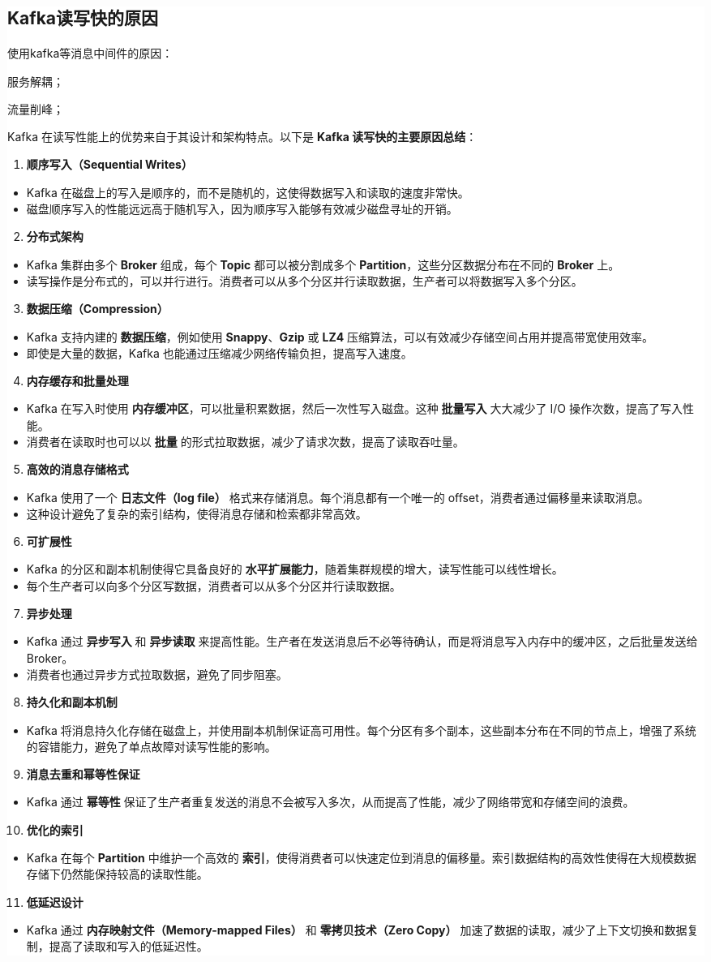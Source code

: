 

## Kafka读写快的原因

使用kafka等消息中间件的原因：

服务解耦；

流量削峰；

Kafka 在读写性能上的优势来自于其设计和架构特点。以下是 **Kafka 读写快的主要原因总结**：

1. **顺序写入（Sequential Writes）**

- Kafka 在磁盘上的写入是顺序的，而不是随机的，这使得数据写入和读取的速度非常快。
- 磁盘顺序写入的性能远远高于随机写入，因为顺序写入能够有效减少磁盘寻址的开销。

2. **分布式架构**

- Kafka 集群由多个 **Broker** 组成，每个 **Topic** 都可以被分割成多个 **Partition**，这些分区数据分布在不同的 **Broker** 上。
- 读写操作是分布式的，可以并行进行。消费者可以从多个分区并行读取数据，生产者可以将数据写入多个分区。

3. **数据压缩（Compression）**

- Kafka 支持内建的 **数据压缩**，例如使用 **Snappy**、**Gzip** 或 **LZ4** 压缩算法，可以有效减少存储空间占用并提高带宽使用效率。
- 即使是大量的数据，Kafka 也能通过压缩减少网络传输负担，提高写入速度。

4. **内存缓存和批量处理**

- Kafka 在写入时使用 **内存缓冲区**，可以批量积累数据，然后一次性写入磁盘。这种 **批量写入** 大大减少了 I/O 操作次数，提高了写入性能。
- 消费者在读取时也可以以 **批量** 的形式拉取数据，减少了请求次数，提高了读取吞吐量。

5. **高效的消息存储格式**

- Kafka 使用了一个 **日志文件（log file）** 格式来存储消息。每个消息都有一个唯一的 offset，消费者通过偏移量来读取消息。
- 这种设计避免了复杂的索引结构，使得消息存储和检索都非常高效。

6. **可扩展性**

- Kafka 的分区和副本机制使得它具备良好的 **水平扩展能力**，随着集群规模的增大，读写性能可以线性增长。
- 每个生产者可以向多个分区写数据，消费者可以从多个分区并行读取数据。

7. **异步处理**

- Kafka 通过 **异步写入** 和 **异步读取** 来提高性能。生产者在发送消息后不必等待确认，而是将消息写入内存中的缓冲区，之后批量发送给 Broker。
- 消费者也通过异步方式拉取数据，避免了同步阻塞。

8. **持久化和副本机制**

- Kafka 将消息持久化存储在磁盘上，并使用副本机制保证高可用性。每个分区有多个副本，这些副本分布在不同的节点上，增强了系统的容错能力，避免了单点故障对读写性能的影响。

9. **消息去重和幂等性保证**

- Kafka 通过 **幂等性** 保证了生产者重复发送的消息不会被写入多次，从而提高了性能，减少了网络带宽和存储空间的浪费。

10. **优化的索引**

- Kafka 在每个 **Partition** 中维护一个高效的 **索引**，使得消费者可以快速定位到消息的偏移量。索引数据结构的高效性使得在大规模数据存储下仍然能保持较高的读取性能。

11. **低延迟设计**

- Kafka 通过 **内存映射文件（Memory-mapped Files）** 和 **零拷贝技术（Zero Copy）** 加速了数据的读取，减少了上下文切换和数据复制，提高了读取和写入的低延迟性。
